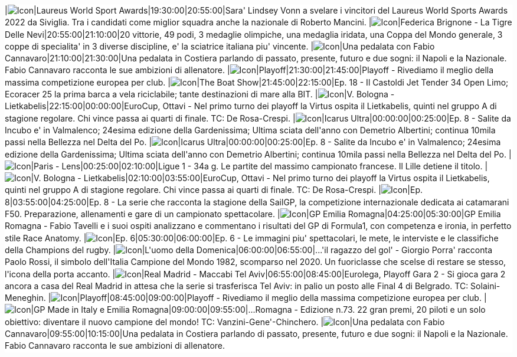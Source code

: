 |![Icon](https://guidatv.sky.it/uuid/cb6642b6-846b-44ed-afa0-9c616536e2a5/cover?md5ChecksumParam=1bb1ed1b0603d1c1167b19036abd7c88)|Laureus World Sport Awards|19:30:00|20:55:00|Sara&#039; Lindsey Vonn a svelare i vincitori del Laureus World Sports Awards 2022 da Siviglia. Tra i candidati come miglior squadra anche la nazionale di Roberto Mancini.
|![Icon](https://guidatv.sky.it/uuid/0b8bc24e-9fd8-46b6-8a4c-a374697eff78/cover?md5ChecksumParam=4f91d608f1d219f857b6e0d8baf1f363)|Federica Brignone - La Tigre Delle Nevi|20:55:00|21:10:00|20 vittorie, 49 podi, 3 medaglie olimpiche, una medaglia iridata, una Coppa del Mondo generale, 3 coppe di specialita&#039; in 3 diverse discipline, e&#039; la sciatrice italiana piu&#039; vincente.
|![Icon](https://guidatv.sky.it/uuid/c46d67b9-b074-4eb9-b599-f38dfa552489/cover?md5ChecksumParam=fec9101dc2421a1c987a00f134f1cbc7)|Una pedalata con Fabio Cannavaro|21:10:00|21:30:00|Una pedalata in Costiera parlando di passato, presente, futuro e due sogni: il Napoli e la Nazionale. Fabio Cannavaro racconta le sue ambizioni di allenatore.
|![Icon](https://guidatv.sky.it/uuid/63d2eb5c-225c-441c-91f2-bc24e79124be/cover?md5ChecksumParam=60189660b9a333a3e32bb1102d84afe9)|Playoff|21:30:00|21:45:00|Playoff - Rivediamo il meglio della massima competizione europea per club.
|![Icon](https://guidatv.sky.it/uuid/2564ebd4-10e3-4aa2-b81f-3deddd0c6f99/cover?md5ChecksumParam=80ed50a0251a29fe893dc39c364c144d)|The Boat Show|21:45:00|22:15:00|Ep. 18 - Il Castoldi Jet Tender 34 Open Limo; Ecoracer 25 la prima barca a vela riciclabile; tante destinazioni di mare alla BIT.
|![Icon](https://guidatv.sky.it/uuid/bd06ca05-6325-4c08-bec8-82223a08d32b/cover?md5ChecksumParam=a82b39c5c6a2d2c566ed1cc6c8a5a4db)|V. Bologna - Lietkabelis|22:15:00|00:00:00|EuroCup, Ottavi - Nel primo turno dei playoff la Virtus ospita il Lietkabelis, quinti nel gruppo A di stagione regolare. Chi vince passa ai quarti di finale. TC: De Rosa-Crespi.
|![Icon](https://guidatv.sky.it/uuid/1ebf92c6-d3dd-4add-aca3-fec06ac8d26b/cover?md5ChecksumParam=0b7b860968ba6838b8dd9f0ecd55272b)|Icarus Ultra|00:00:00|00:25:00|Ep. 8 - Salite da Incubo e&#039; in Valmalenco; 24esima edizione della Gardenissima; Ultima sciata dell&#039;anno con Demetrio Albertini; continua 10mila passi nella Bellezza nel Delta del Po.
|![Icon](https://guidatv.sky.it/uuid/1ebf92c6-d3dd-4add-aca3-fec06ac8d26b/cover?md5ChecksumParam=0b7b860968ba6838b8dd9f0ecd55272b)|Icarus Ultra|00:00:00|00:25:00|Ep. 8 - Salite da Incubo e&#039; in Valmalenco; 24esima edizione della Gardenissima; Ultima sciata dell&#039;anno con Demetrio Albertini; continua 10mila passi nella Bellezza nel Delta del Po.
|![Icon](https://guidatv.sky.it/uuid/56737701-c5d7-4be8-a92d-4fe46b8d26eb/cover?md5ChecksumParam=aecd4c3a6ea474638b86c81ae8ce923f)|Paris - Lens|00:25:00|02:10:00|Ligue 1 - 34a g. Le partite del massimo campionato francese. Il Lille detiene il titolo.
|![Icon](https://guidatv.sky.it/uuid/bd06ca05-6325-4c08-bec8-82223a08d32b/cover?md5ChecksumParam=a82b39c5c6a2d2c566ed1cc6c8a5a4db)|V. Bologna - Lietkabelis|02:10:00|03:55:00|EuroCup, Ottavi - Nel primo turno dei playoff la Virtus ospita il Lietkabelis, quinti nel gruppo A di stagione regolare. Chi vince passa ai quarti di finale. TC: De Rosa-Crespi.
|![Icon](https://guidatv.sky.it/uuid/6a4e2bd7-248e-4c88-bb18-97a8899e05ad/cover?md5ChecksumParam=5d19b4b26305f997532678026527e76e)|Ep. 8|03:55:00|04:25:00|Ep. 8 - La serie che racconta la stagione della SailGP, la competizione internazionale dedicata ai catamarani F50. Preparazione, allenamenti e gare di un campionato spettacolare.
|![Icon](https://guidatv.sky.it/uuid/344b52ae-dcb5-47ef-92b0-17376ff4a4b4/cover?md5ChecksumParam=18a9fd417c2461ba36cffdefd4169a84)|GP Emilia Romagna|04:25:00|05:30:00|GP Emilia Romagna - Fabio Tavelli e i suoi ospiti analizzano e commentano i risultati del GP di Formula1, con competenza e ironia, in perfetto stile Race Anatomy.
|![Icon](https://guidatv.sky.it/uuid/aa2b8305-6f8a-4836-9cfd-69a7367417f8/cover?md5ChecksumParam=38f941436165e09815b4a428cdedc4f9)|Ep. 6|05:30:00|06:00:00|Ep. 6 - Le immagini piu&#039; spettacolari, le mete, le interviste e le classifiche della Champions del rugby.
|![Icon](https://guidatv.sky.it/uuid/a3e88d27-a65e-4b8b-b832-8c0897fcf2b1/cover?md5ChecksumParam=964e6a14c0afcfa94f0b03d2d97b29ff)|L&#039;uomo della Domenica|06:00:00|06:55:00|...&#039;il ragazzo del gol&#039; - Giorgio Porra&#039; racconta Paolo Rossi, il simbolo dell&#039;Italia Campione del Mondo 1982, scomparso nel 2020. Un fuoriclasse che scelse di restare se stesso, l&#039;icona della porta accanto.
|![Icon](https://guidatv.sky.it/uuid/a21bf3f3-92fb-46ce-ad58-a4e52c2ff2fe/cover?md5ChecksumParam=00fe2eaa205f00ac6b5c1915ecb5cde8)|Real Madrid - Maccabi Tel Aviv|06:55:00|08:45:00|Eurolega, Playoff Gara 2 - Si gioca gara 2 ancora a casa del Real Madrid in attesa che la serie si trasferisca Tel Aviv: in palio un posto alle Final 4 di Belgrado. TC: Solaini-Meneghin.
|![Icon](https://guidatv.sky.it/uuid/63d2eb5c-225c-441c-91f2-bc24e79124be/cover?md5ChecksumParam=60189660b9a333a3e32bb1102d84afe9)|Playoff|08:45:00|09:00:00|Playoff - Rivediamo il meglio della massima competizione europea per club.
|![Icon](https://guidatv.sky.it/uuid/b15b5b12-7989-4c8a-bea9-4756f2dcc9b8/cover?md5ChecksumParam=681a9f9af67db82a8e94c842fa5a3051)|GP Made in Italy e Emilia Romagna|09:00:00|09:55:00|...Romagna - Edizione n.73. 22 gran premi, 20 piloti e un solo obiettivo: diventare il nuovo campione del mondo! TC: Vanzini-Gene&#039;-Chinchero.
|![Icon](https://guidatv.sky.it/uuid/c46d67b9-b074-4eb9-b599-f38dfa552489/cover?md5ChecksumParam=fec9101dc2421a1c987a00f134f1cbc7)|Una pedalata con Fabio Cannavaro|09:55:00|10:15:00|Una pedalata in Costiera parlando di passato, presente, futuro e due sogni: il Napoli e la Nazionale. Fabio Cannavaro racconta le sue ambizioni di allenatore.